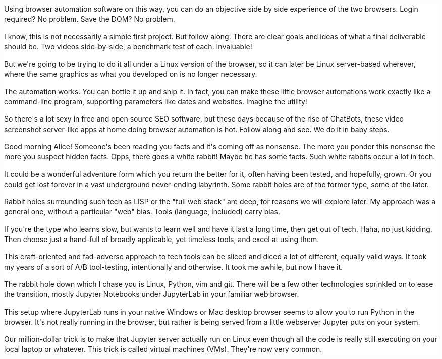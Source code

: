 Using browser automation software on this way, you can do an objective side by
side experience of the two browsers. Login required? No problem. Save the DOM?
No problem.

I know, this is not necessarily a simple first project. But follow along. There
are clear goals and ideas of what a final deliverable should be. Two videos
side-by-side, a benchmark test of each. Invaluable!

But we're going to be trying to do it all under a Linux version of the browser,
so it can later be Linux server-based wherever, where the same graphics as what
you developed on is no longer necessary.

The automation works. You can bottle it up and ship it. In fact, you can make
these little browser automations work exactly like a command-line program,
supporting parameters like dates and websites. Imagine the utility!

So there's a lot sexy in free and open source SEO software, but these days
because of the rise of ChatBots, these video screenshot server-like apps at
home doing browser automation is hot. Follow along and see. We do it in baby
steps.

Good morning Alice! Someone's been reading you facts and it's coming off as
nonsense. The more you ponder this nonsense the more you suspect hidden facts.
Opps, there goes a white rabbit! Maybe he has some facts. Such white rabbits
occur a lot in tech.

It could be a wonderful adventure form which you return the better for it,
often having been tested, and hopefully, grown. Or you could get lost forever
in a vast underground never-ending labyrinth. Some rabbit holes are of the
former type, some of the later.

Rabbit holes surrounding such tech as LISP or the "full web stack" are deep,
for reasons we will explore later. My approach was a general one, without a
particular "web" bias. Tools (language, included) carry bias.

If you're the type who learns slow, but wants to learn well and have it last a
long time, then get out of tech. Haha, no just kidding. Then choose just a
hand-full of broadly applicable, yet timeless tools, and excel at using them.

This craft-oriented and fad-adverse approach to tech tools can be sliced and
diced a lot of different, equally valid ways. It took my years of a sort of A/B
tool-testing, intentionally and otherwise. It took me awhile, but now I have
it.

The rabbit hole down which I chase you is Linux, Python, vim and git. There
will be a few other technologies sprinkled on to ease the transition, mostly
Jupyter Notebooks under JupyterLab in your familiar web browser.

This setup where JupyterLab runs in your native Windows or Mac desktop browser
seems to allow you to run Python in the browser. It's not really running in the
browser, but rather is being served from a little webserver Jupyter puts on
your system.

Our million-dollar trick is to make that Jupyter server actually run on Linux
even though all the code is really still executing on your local laptop or
whatever. This trick is called virtual machines (VMs). They're now very common.
